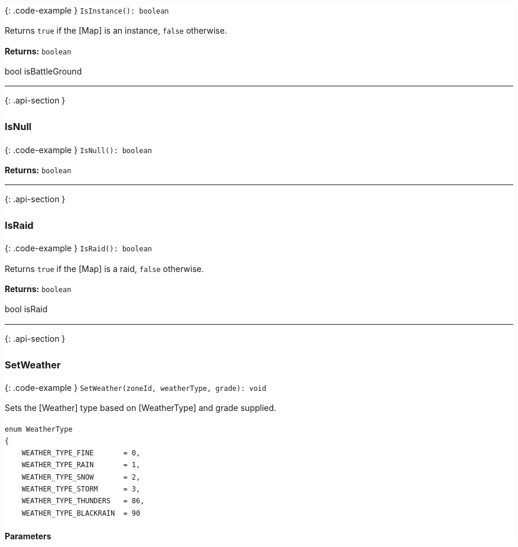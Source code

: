 {: .code-example }
`IsInstance(): boolean`

Returns `true` if the [Map] is an instance, `false` otherwise.

**Returns:** 
`boolean`

bool isBattleGround

___

{: .api-section }
### IsNull

{: .code-example }
`IsNull(): boolean`

**Returns:** 
`boolean`

___

{: .api-section }
### IsRaid

{: .code-example }
`IsRaid(): boolean`

Returns `true` if the [Map] is a raid, `false` otherwise.

**Returns:** 
`boolean`

bool isRaid

___

{: .api-section }
### SetWeather

{: .code-example }
`SetWeather(zoneId, weatherType, grade): void`

Sets the [Weather] type based on [WeatherType] and grade supplied.

    enum WeatherType
    {
        WEATHER_TYPE_FINE       = 0,
        WEATHER_TYPE_RAIN       = 1,
        WEATHER_TYPE_SNOW       = 2,
        WEATHER_TYPE_STORM      = 3,
        WEATHER_TYPE_THUNDERS   = 86,
        WEATHER_TYPE_BLACKRAIN  = 90

#### Parameters
